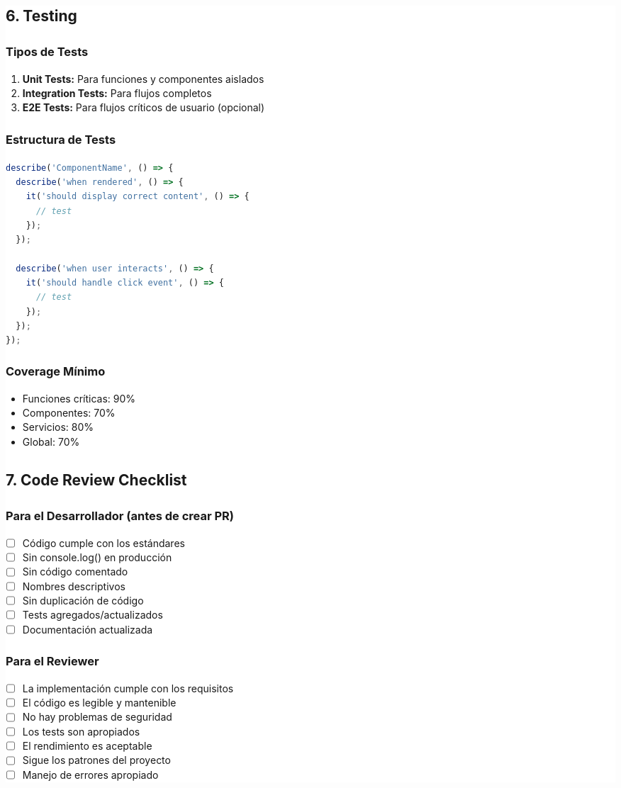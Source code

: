 ## 6. Testing

### Tipos de Tests
1. **Unit Tests:** Para funciones y componentes aislados
2. **Integration Tests:** Para flujos completos
3. **E2E Tests:** Para flujos críticos de usuario (opcional)

### Estructura de Tests
```typescript
describe('ComponentName', () => {
  describe('when rendered', () => {
    it('should display correct content', () => {
      // test
    });
  });

  describe('when user interacts', () => {
    it('should handle click event', () => {
      // test
    });
  });
});
```

### Coverage Mínimo
- Funciones críticas: 90%
- Componentes: 70%
- Servicios: 80%
- Global: 70%

## 7. Code Review Checklist

### Para el Desarrollador (antes de crear PR)
- [ ] Código cumple con los estándares
- [ ] Sin console.log() en producción
- [ ] Sin código comentado
- [ ] Nombres descriptivos
- [ ] Sin duplicación de código
- [ ] Tests agregados/actualizados
- [ ] Documentación actualizada

### Para el Reviewer
- [ ] La implementación cumple con los requisitos
- [ ] El código es legible y mantenible
- [ ] No hay problemas de seguridad
- [ ] Los tests son apropiados
- [ ] El rendimiento es aceptable
- [ ] Sigue los patrones del proyecto
- [ ] Manejo de errores apropiado
